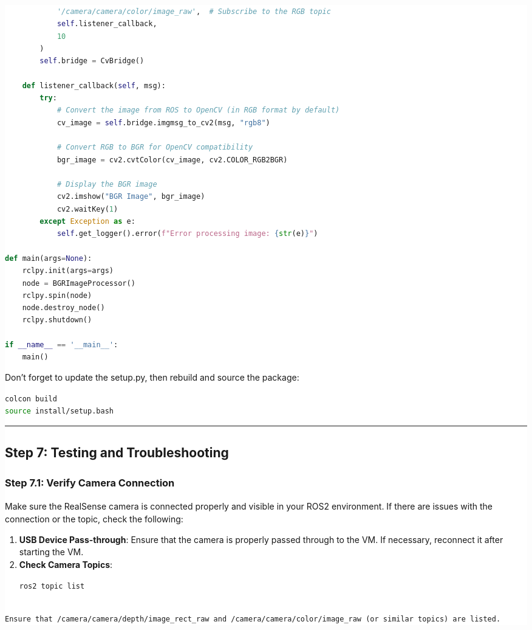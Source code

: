 ```python
            '/camera/camera/color/image_raw',  # Subscribe to the RGB topic
            self.listener_callback,
            10
        )
        self.bridge = CvBridge()

    def listener_callback(self, msg):
        try:
            # Convert the image from ROS to OpenCV (in RGB format by default)
            cv_image = self.bridge.imgmsg_to_cv2(msg, "rgb8")

            # Convert RGB to BGR for OpenCV compatibility
            bgr_image = cv2.cvtColor(cv_image, cv2.COLOR_RGB2BGR)

            # Display the BGR image
            cv2.imshow("BGR Image", bgr_image)
            cv2.waitKey(1)
        except Exception as e:
            self.get_logger().error(f"Error processing image: {str(e)}")

def main(args=None):
    rclpy.init(args=args)
    node = BGRImageProcessor()
    rclpy.spin(node)
    node.destroy_node()
    rclpy.shutdown()

if __name__ == '__main__':
    main()
```

Don’t forget to update the setup.py, then rebuild and source the package:
```bash
colcon build
source install/setup.bash
```
---

## Step 7: Testing and Troubleshooting

### Step 7.1: Verify Camera Connection
Make sure the RealSense camera is connected properly and visible in your ROS2 environment. If there are issues with the connection or the topic, check the following:

1. **USB Device Pass-through**: Ensure that the camera is properly passed through to the VM. If necessary, reconnect it after starting the VM.
2. **Check Camera Topics**:
   ```bash
   ros2 topic list
```

Ensure that /camera/camera/depth/image_rect_raw and /camera/camera/color/image_raw (or similar topics) are listed.
